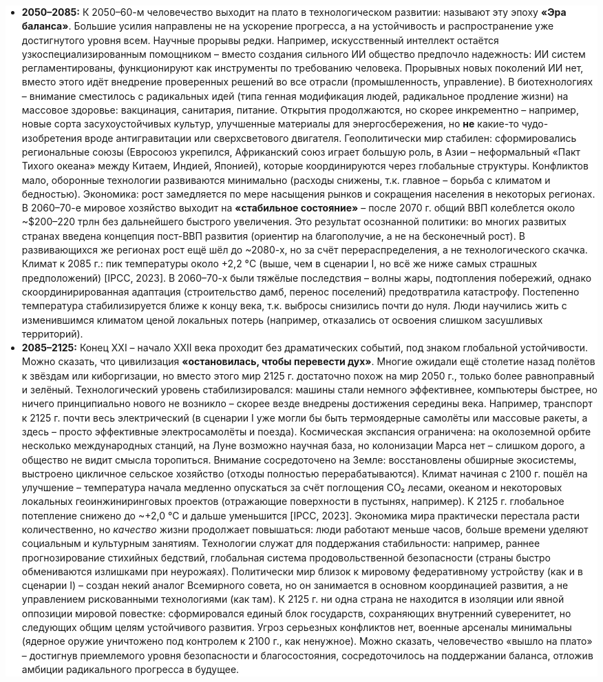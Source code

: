 * **2050–2085:** К 2050–60-м человечество выходит на плато в технологическом развитии: называют эту эпоху **«Эра баланса»**. Большие усилия направлены не на ускорение прогресса, а на устойчивость и распространение уже достигнутого уровня всем. Научные прорывы редки. Например, искусственный интеллект остаётся узкоспециализированным помощником – вместо создания сильного ИИ общество предпочло надежность: ИИ систем регламентированы, функционируют как инструменты по требованию человека. Прорывных новых поколений ИИ нет, вместо этого идёт внедрение проверенных решений во все отрасли (промышленность, управление). В биотехнологиях – внимание сместилось с радикальных идей (типа генная модификация людей, радикальное продление жизни) на массовое здоровье: вакцинация, санитария, питание. Открытия продолжаются, но скорее инкрементно – например, новые сорта засухоустойчивых культур, улучшенные материалы для энергосбережения, но **не** какие-то чудо-изобретения вроде антигравитации или сверхсветового двигателя. Геополитически мир стабилен: сформировались региональные союзы (Евросоюз укрепился, Африканский союз играет большую роль, в Азии – неформальный «Пакт Тихого океана» между Китаем, Индией, Японией), которые координируются через глобальные структуры. Конфликтов мало, оборонные технологии развиваются минимально (расходы снижены, т.к. главное – борьба с климатом и бедностью). Экономика: рост замедляется по мере насыщения рынков и сокращения населения в некоторых регионах. В 2060–70-е мировое хозяйство выходит на **«стабильное состояние»** – после 2070 г. общий ВВП колеблется около \~\$200–220 трлн без дальнейшего быстрого увеличения. Это результат осознанной политики: во многих развитых странах введена концепция пост-ВВП развития (ориентир на благополучие, а не на бесконечный рост). В развивающихся же регионах рост ещё шёл до \~2080-х, но за счёт перераспределения, а не технологического скачка. Климат к 2085 г.: пик температуры около +2,2 °C (выше, чем в сценарии I, но всё же ниже самых страшных предположений) \[IPCC, 2023]. В 2060–70-х были тяжёлые последствия – волны жары, подтопления побережий, однако скоординирированная адаптация (строительство дамб, перенос поселений) предотвратила катастрофу. Постепенно температура стабилизируется ближе к концу века, т.к. выбросы снизились почти до нуля. Люди научились жить с изменившимся климатом ценой локальных потерь (например, отказались от освоения слишком засушливых территорий).
* **2085–2125:** Конец XXI – начало XXII века проходит без драматических событий, под знаком глобальной устойчивости. Можно сказать, что цивилизация **«остановилась, чтобы перевести дух»**. Многие ожидали ещё столетие назад полётов к звёздам или киборгизации, но вместо этого мир 2125 г. достаточно похож на мир 2050 г., только более равноправный и зелёный. Технологический уровень стабилизировался: машины стали немного эффективнее, компьютеры быстрее, но ничего принципиально нового не возникло – скорее везде внедрены достижения середины века. Например, транспорт к 2125 г. почти весь электрический (в сценарии I уже могли бы быть термоядерные самолёты или массовые ракеты, а здесь – просто эффективные электросамолёты и поезда). Космическая экспансия ограничена: на околоземной орбите несколько международных станций, на Луне возможно научная база, но колонизации Марса нет – слишком дорого, а общество не видит смысла торопиться. Внимание сосредоточено на Земле: восстановлены обширные экосистемы, выстроено цикличное сельское хозяйство (отходы полностью перерабатываются). Климат начиная с 2100 г. пошёл на улучшение – температура начала медленно опускаться за счёт поглощения CO₂ лесами, океаном и некоторовых локальных геоинжиниринговых проектов (отражающие поверхности в пустынях, например). К 2125 г. глобальное потепление снижено до \~+2,0 °C и дальше уменьшится \[IPCC, 2023]. Экономика мира практически перестала расти количественно, но *качество* жизни продолжает повышаться: люди работают меньше часов, больше времени уделяют социальным и культурным занятиям. Технологии служат для поддержания стабильности: например, раннее прогнозирование стихийных бедствий, глобальная система продовольственной безопасности (страны быстро обмениваются излишками при неурожаях). Политически мир близок к мировому федеративному устройству (как и в сценарии I) – создан некий аналог Всемирного совета, но он занимается в основном координацией развития, а не управлением рискованными технологиями (как там). К 2125 г. ни одна страна не находится в изоляции или явной оппозиции мировой повестке: сформировался единый блок государств, сохраняющих внутренний суверенитет, но следующих общим целям устойчивого развития. Угроз серьезных конфликтов нет, военные арсеналы минимальны (ядерное оружие уничтожено под контролем к 2100 г., как ненужное). Можно сказать, человечество «вышло на плато» – достигнув приемлемого уровня безопасности и благосостояния, сосредоточилось на поддержании баланса, отложив амбиции радикального прогресса в будущее.

